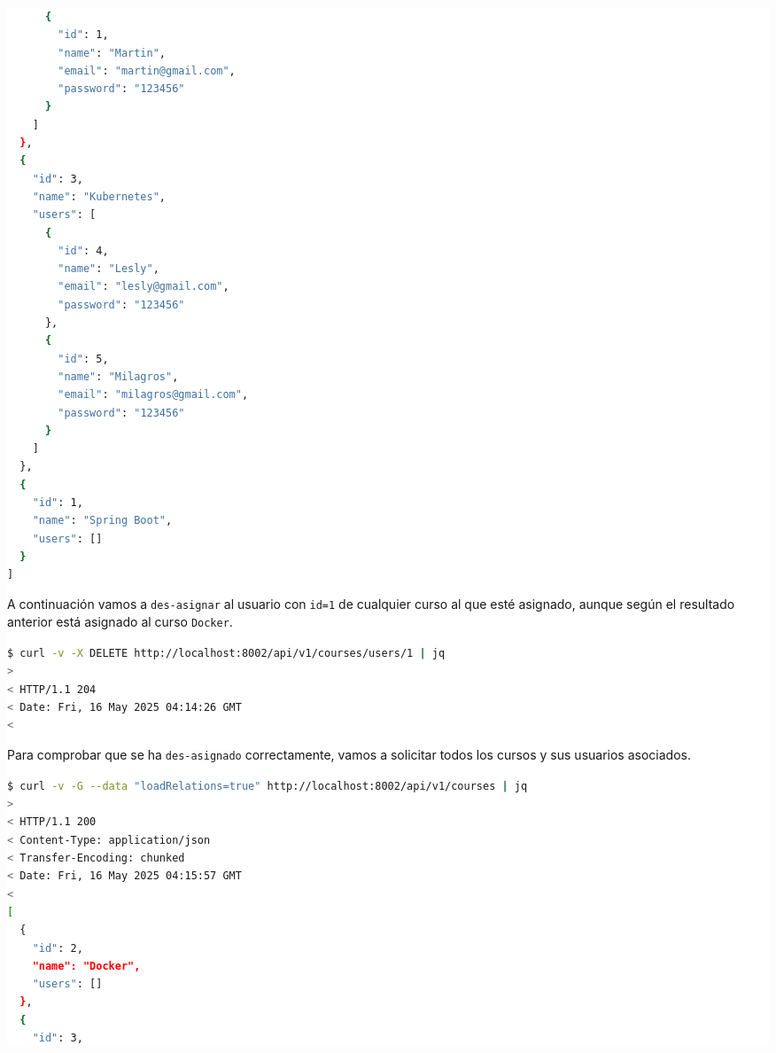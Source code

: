 ````bash
      {
        "id": 1,
        "name": "Martin",
        "email": "martin@gmail.com",
        "password": "123456"
      }
    ]
  },
  {
    "id": 3,
    "name": "Kubernetes",
    "users": [
      {
        "id": 4,
        "name": "Lesly",
        "email": "lesly@gmail.com",
        "password": "123456"
      },
      {
        "id": 5,
        "name": "Milagros",
        "email": "milagros@gmail.com",
        "password": "123456"
      }
    ]
  },
  {
    "id": 1,
    "name": "Spring Boot",
    "users": []
  }
]
````

A continuación vamos a `des-asignar` al usuario con `id=1` de cualquier curso al que esté asignado, aunque según el
resultado anterior está asignado al curso `Docker`.

````bash
$ curl -v -X DELETE http://localhost:8002/api/v1/courses/users/1 | jq
>
< HTTP/1.1 204
< Date: Fri, 16 May 2025 04:14:26 GMT
<
````

Para comprobar que se ha `des-asignado` correctamente, vamos a solicitar todos los cursos y sus usuarios asociados.

````bash
$ curl -v -G --data "loadRelations=true" http://localhost:8002/api/v1/courses | jq
>
< HTTP/1.1 200
< Content-Type: application/json
< Transfer-Encoding: chunked
< Date: Fri, 16 May 2025 04:15:57 GMT
<
[
  {
    "id": 2,
    "name": "Docker",
    "users": []
  },
  {
    "id": 3,
````